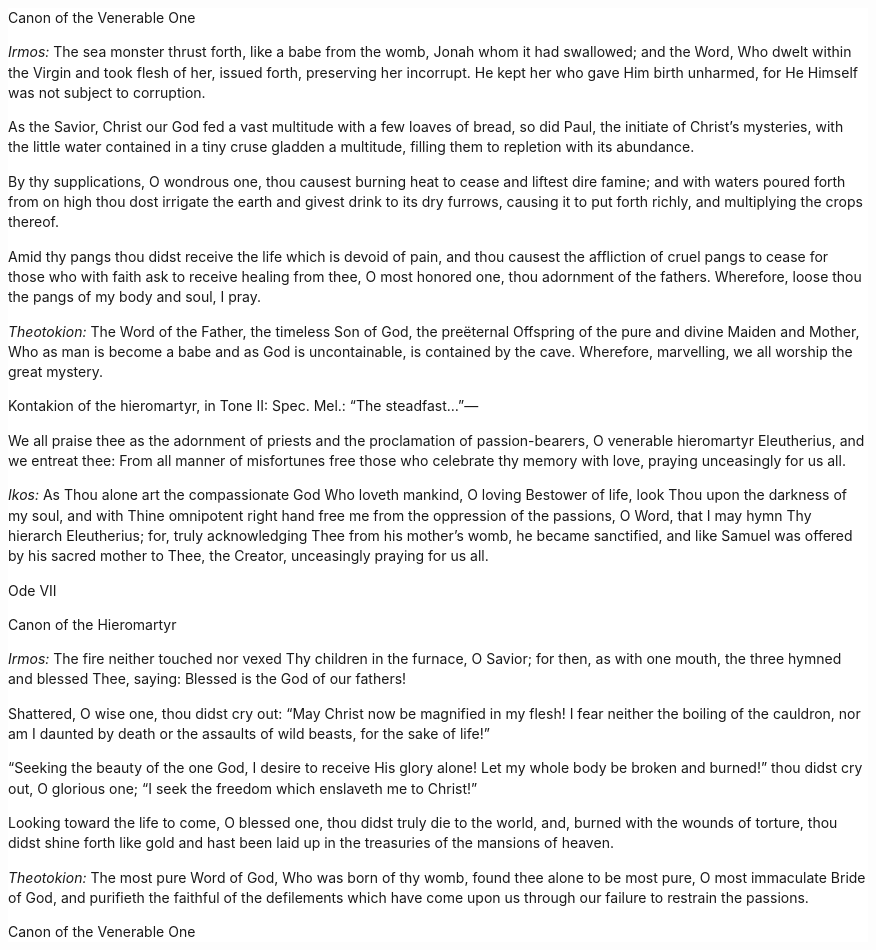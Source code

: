 Canon of the Venerable One

*Irmos:* The sea monster thrust forth, like a babe from the womb, Jonah whom it had swallowed; and the Word, Who dwelt within the Virgin and took flesh of her, issued forth, preserving her incorrupt. He kept her who gave Him birth unharmed, for He Himself was not subject to corruption.

As the Savior, Christ our God fed a vast multitude with a few loaves of bread, so did Paul, the initiate of Christ’s mysteries, with the little water contained in a tiny cruse gladden a multitude, filling them to repletion with its abundance.

By thy supplications, O wondrous one, thou causest burning heat to cease and liftest dire famine; and with waters poured forth from on high thou dost irrigate the earth and givest drink to its dry furrows, causing it to put forth richly, and multiplying the crops thereof.

Amid thy pangs thou didst receive the life which is devoid of pain, and thou causest the affliction of cruel pangs to cease for those who with faith ask to receive healing from thee, O most honored one, thou adornment of the fathers. Wherefore, loose thou the pangs of my body and soul, I pray.

*Theotokion:* The Word of the Father, the timeless Son of God, the preëternal Offspring of the pure and divine Maiden and Mother, Who as man is become a babe and as God is uncontainable, is contained by the cave. Wherefore, marvelling, we all worship the great mystery.

Kontakion of the hieromartyr, in Tone II: Spec. Mel.: “The steadfast…”—

We all praise thee as the adornment of priests and the proclamation of passion-bearers, O venerable hieromartyr Eleutherius, and we entreat thee: From all manner of misfortunes free those who celebrate thy memory with love, praying unceasingly for us all.

*Ikos:* As Thou alone art the compassionate God Who loveth mankind, O loving Bestower of life, look Thou upon the darkness of my soul, and with Thine omnipotent right hand free me from the oppression of the passions, O Word, that I may hymn Thy hierarch Eleutherius; for, truly acknowledging Thee from his mother’s womb, he became sanctified, and like Samuel was offered by his sacred mother to Thee, the Creator, unceasingly praying for us all.

Ode VII

Canon of the Hieromartyr

*Irmos:* The fire neither touched nor vexed Thy children in the furnace, O Savior; for then, as with one mouth, the three hymned and blessed Thee, saying: Blessed is the God of our fathers!

Shattered, O wise one, thou didst cry out: “May Christ now be magnified in my flesh! I fear neither the boiling of the cauldron, nor am I daunted by death or the assaults of wild beasts, for the sake of life!”

“Seeking the beauty of the one God, I desire to receive His glory alone! Let my whole body be broken and burned!” thou didst cry out, O glorious one; “I seek the freedom which enslaveth me to Christ!”

Looking toward the life to come, O blessed one, thou didst truly die to the world, and, burned with the wounds of torture, thou didst shine forth like gold and hast been laid up in the treasuries of the mansions of heaven.

*Theotokion:* The most pure Word of God, Who was born of thy womb, found thee alone to be most pure, O most immaculate Bride of God, and purifieth the faithful of the defilements which have come upon us through our failure to restrain the passions.

Canon of the Venerable One
